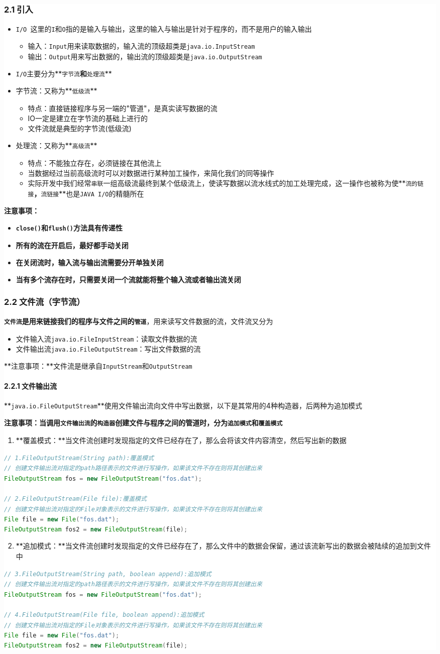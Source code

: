 

### 2.1 引入

- `I/O `这里的`I`和`O`指的是输入与输出，这里的输入与输出是针对于程序的，而不是用户的输入输出
  - 输入：`Input`用来读取数据的，输入流的顶级超类是`java.io.InputStream`
  - 输出：`Output`用来写出数据的，输出流的顶级超类是`java.io.OutputStream`

- `I/O`主要分为**`字节流`**和**`处理流`**
- 字节流：又称为**`低级流`**
    - 特点：直接链接程序与另一端的"管道"，是真实读写数据的流
    - IO一定是建立在字节流的基础上进行的
    - 文件流就是典型的字节流(低级流)
  
- 处理流：又称为**`高级流`**
    - 特点：不能独立存在，必须链接在其他流上
    - 当数据经过当前高级流时可以对数据进行某种加工操作，来简化我们的同等操作
    - 实际开发中我们经常`串联`一组高级流最终到某个低级流上，使读写数据以流水线式的加工处理完成，这一操作也被称为使**`流的链接`**，**`流链接`**也是`JAVA I/O`的精髓所在

**注意事项：**

- **`close()`和`flush()`方法具有传递性**

- **所有的流在开启后，最好都手动关闭**
- **在关闭流时，输入流与输出流需要分开单独关闭**
- **当有多个流存在时，只需要关闭一个流就能将整个输入流或者输出流关闭**

### 2.2 文件流（字节流）

**`文件流`**是用来链接我们的程序与文件之间的**`管道`**，用来读写文件数据的流，文件流又分为

- 文件输入流`java.io.FileInputStream`：读取文件数据的流
- 文件输出流`java.io.FileOutputStream`：写出文件数据的流

**注意事项：**文件流是继承自`InputStream`和`OutputStream`

#### 2.2.1 文件输出流

**`java.io.FileOutputStream`**使用文件输出流向文件中写出数据，以下是其常用的4种构造器，后两种为追加模式

**注意事项：**当调用**`文件输出流`**的**`构造器`**创建文件与程序之间的管道时，分为**`追加模式`**和**`覆盖模式`**

1. **覆盖模式：**当文件流创建时发现指定的文件已经存在了，那么会将该文件内容清空，然后写出新的数据

```java
// 1.FileOutputStream(String path):覆盖模式
// 创建文件输出流对指定的path路径表示的文件进行写操作，如果该文件不存在则将其创建出来
FileOutputStream fos = new FileOutputStream("fos.dat");
    
// 2.FileOutputStream(File file):覆盖模式
// 创建文件输出流对指定的File对象表示的文件进行写操作，如果该文件不存在则将其创建出来
File file = new File("fos.dat");
FileOutputStream fos2 = new FileOutputStream(file);
```

2. **追加模式：**当文件流创建时发现指定的文件已经存在了，那么文件中的数据会保留，通过该流新写出的数据会被陆续的追加到文件中

```java
// 3.FileOutputStream(String path, boolean append):追加模式
// 创建文件输出流对指定的path路径表示的文件进行写操作，如果该文件不存在则将其创建出来
FileOutputStream fos = new FileOutputStream("fos.dat");
    
// 4.FileOutputStream(File file, boolean append):追加模式
// 创建文件输出流对指定的File对象表示的文件进行写操作，如果该文件不存在则将其创建出来
File file = new File("fos.dat");
FileOutputStream fos2 = new FileOutputStream(file);
```
